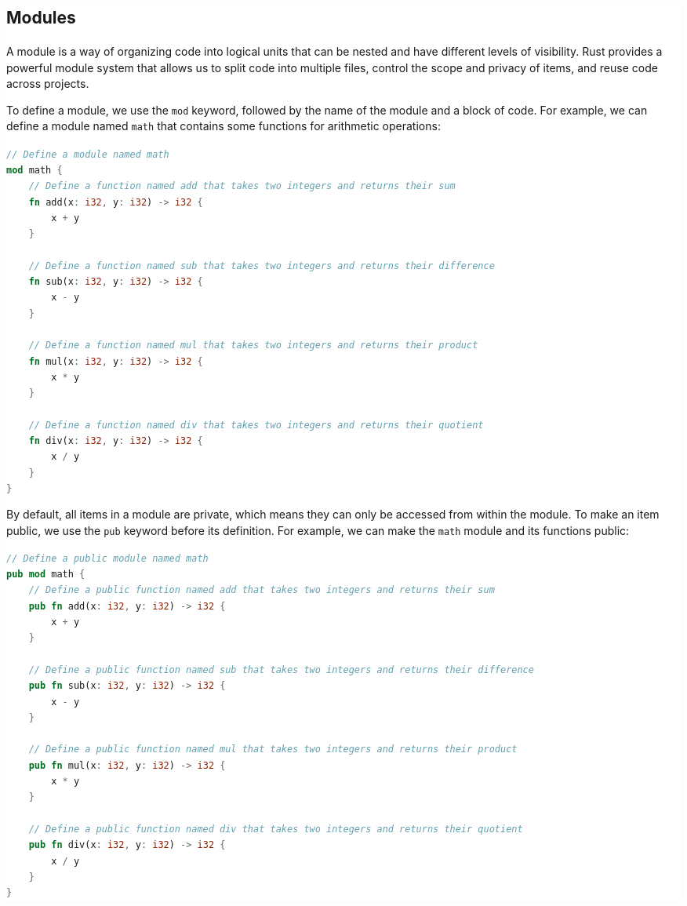 ## Modules

A module is a way of organizing code into logical units that can be nested and have different levels of visibility. Rust provides a powerful module system that allows us to split code into multiple files, control the scope and privacy of items, and reuse code across projects.

To define a module, we use the `mod` keyword, followed by the name of the module and a block of code. For example, we can define a module named `math` that contains some functions for arithmetic operations:

```rust
// Define a module named math
mod math {
    // Define a function named add that takes two integers and returns their sum
    fn add(x: i32, y: i32) -> i32 {
        x + y
    }

    // Define a function named sub that takes two integers and returns their difference
    fn sub(x: i32, y: i32) -> i32 {
        x - y
    }

    // Define a function named mul that takes two integers and returns their product
    fn mul(x: i32, y: i32) -> i32 {
        x * y
    }

    // Define a function named div that takes two integers and returns their quotient
    fn div(x: i32, y: i32) -> i32 {
        x / y
    }
}
```

By default, all items in a module are private, which means they can only be accessed from within the module. To make an item public, we use the `pub` keyword before its definition. For example, we can make the `math` module and its functions public:

```rust
// Define a public module named math
pub mod math {
    // Define a public function named add that takes two integers and returns their sum
    pub fn add(x: i32, y: i32) -> i32 {
        x + y
    }

    // Define a public function named sub that takes two integers and returns their difference
    pub fn sub(x: i32, y: i32) -> i32 {
        x - y
    }

    // Define a public function named mul that takes two integers and returns their product
    pub fn mul(x: i32, y: i32) -> i32 {
        x * y
    }

    // Define a public function named div that takes two integers and returns their quotient
    pub fn div(x: i32, y: i32) -> i32 {
        x / y
    }
}
```
